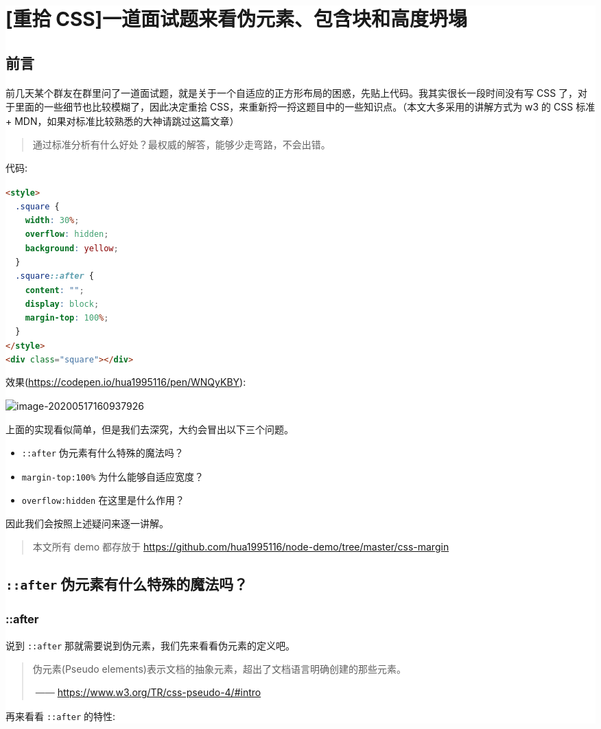 # [重拾 CSS]一道面试题来看伪元素、包含块和高度坍塌

## 前言

前几天某个群友在群里问了一道面试题，就是关于一个自适应的正方形布局的困惑，先贴上代码。我其实很长一段时间没有写 CSS 了，对于里面的一些细节也比较模糊了，因此决定重拾 CSS，来重新捋一捋这题目中的一些知识点。（本文大多采用的讲解方式为 w3 的 CSS 标准 + MDN，如果对标准比较熟悉的大神请跳过这篇文章）

> 通过标准分析有什么好处？最权威的解答，能够少走弯路，不会出错。

代码:

```html
<style>
  .square {
    width: 30%;
    overflow: hidden;
    background: yellow;
  }
  .square::after {
    content: "";
    display: block;
    margin-top: 100%;
  }
</style>
<div class="square"></div>
```

效果(https://codepen.io/hua1995116/pen/WNQyKBY):

![image-20200517160937926](https://s3.mdedit.online/blog/image-20200517160937926.png)

上面的实现看似简单，但是我们去深究，大约会冒出以下三个问题。

- `::after` 伪元素有什么特殊的魔法吗？

- `margin-top:100%` 为什么能够自适应宽度？
- `overflow:hidden` 在这里是什么作用？

因此我们会按照上述疑问来逐一讲解。

> 本文所有 demo 都存放于 https://github.com/hua1995116/node-demo/tree/master/css-margin

## `::after` 伪元素有什么特殊的魔法吗？

### ::after

说到 `::after` 那就需要说到伪元素，我们先来看看伪元素的定义吧。

> 伪元素(Pseudo elements)表示文档的抽象元素，超出了文档语言明确创建的那些元素。
>
> ​ —— https://www.w3.org/TR/css-pseudo-4/#intro

再来看看 `::after` 的特性:
